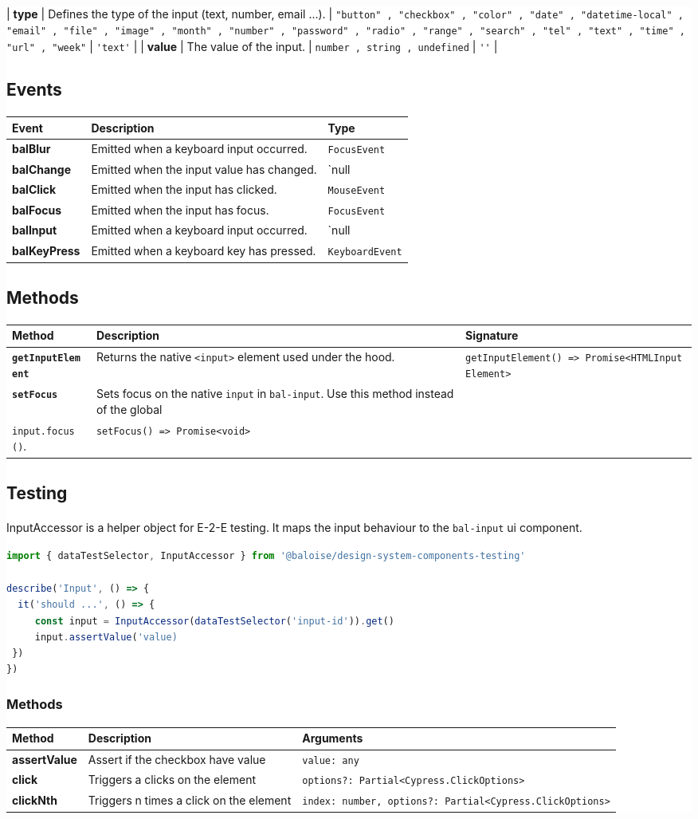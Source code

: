 | **type**            | Defines the type of the input (text, number, email ...).                                                                                                                                                                                                                                                                                                                                                                                                                                                                                                                                         | `"button" , "checkbox" , "color" , "date" , "datetime-local" , "email" , "file" , "image" , "month" , "number" , "password" , "radio" , "range" , "search" , "tel" , "text" , "time" , "url" , "week"`                                                                                                                                                                                                                                                                                                                                                                                                                                                                                                                                                                                                                                                                 | `'text'`       |
| **value**           | The value of the input.                                                                                                                                                                                                                                                                                                                                                                                                                                                                                                                                                                          | `number , string , undefined`                                                                                                                                                                                                                                                                                                                                                                                                                                                                                                                                                                                                                                                                                                                                                                                                                                          | `''`           |

## Events


| Event           | Description                               | Type                     |
| :-------------- | :---------------------------------------- | :----------------------- |
| **balBlur**     | Emitted when a keyboard input occurred.   | `FocusEvent`             |
| **balChange**   | Emitted when the input value has changed. | `null | number | string` |
| **balClick**    | Emitted when the input has clicked.       | `MouseEvent`             |
| **balFocus**    | Emitted when the input has focus.         | `FocusEvent`             |
| **balInput**    | Emitted when a keyboard input occurred.   | `null | number | string` |
| **balKeyPress** | Emitted when a keyboard key has pressed.  | `KeyboardEvent`          |

## Methods


| Method                | Description                                                                                             | Signature                                        |
| :-------------------- | :------------------------------------------------------------------------------------------------------ | :----------------------------------------------- |
| **`getInputElement`** | Returns the native `<input>` element used under the hood.                                               | `getInputElement() => Promise<HTMLInputElement>` |
| **`setFocus`**        | Sets focus on the native `input` in `bal-input`. Use this method instead of the global
`input.focus()`. | `setFocus() => Promise<void>`                    |

## Testing


InputAccessor is a helper object for E-2-E testing.
It maps the input behaviour to the `bal-input` ui component.

```typescript
import { dataTestSelector, InputAccessor } from '@baloise/design-system-components-testing'

describe('Input', () => {
  it('should ...', () => {
     const input = InputAccessor(dataTestSelector('input-id')).get()
     input.assertValue('value)
 })
})
```

### Methods

| Method                     | Description                                                                                                        | Arguments                                                |
| :------------------------- | :----------------------------------------------------------------------------------------------------------------- | :------------------------------------------------------- |
| **assertValue**            | Assert if the checkbox have value                                                                                  | `value: any`                                             |
| **click**                  | Triggers a clicks on the element                                                                                   | `options?: Partial<Cypress.ClickOptions>`                |
| **clickNth**               | Triggers n times a click on the element                                                                            | `index: number, options?: Partial<Cypress.ClickOptions>` |